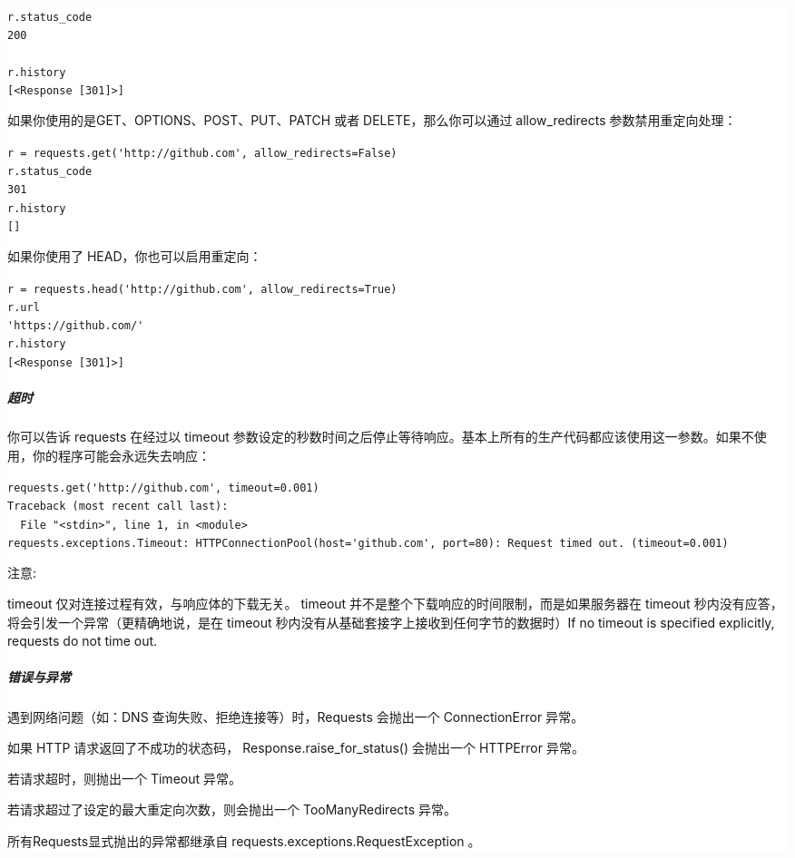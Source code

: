 	r.status_code
	200

	r.history
	[<Response [301]>]

如果你使用的是GET、OPTIONS、POST、PUT、PATCH 或者 DELETE，那么你可以通过 allow_redirects 参数禁用重定向处理：

	r = requests.get('http://github.com', allow_redirects=False)
	r.status_code
	301
	r.history
	[]

如果你使用了 HEAD，你也可以启用重定向：

	r = requests.head('http://github.com', allow_redirects=True)
	r.url
	'https://github.com/'
	r.history
	[<Response [301]>]

##### 超时

你可以告诉 requests 在经过以 timeout 参数设定的秒数时间之后停止等待响应。基本上所有的生产代码都应该使用这一参数。如果不使用，你的程序可能会永远失去响应：

	requests.get('http://github.com', timeout=0.001)
	Traceback (most recent call last):
	  File "<stdin>", line 1, in <module>
	requests.exceptions.Timeout: HTTPConnectionPool(host='github.com', port=80): Request timed out. (timeout=0.001)

注意:

timeout 仅对连接过程有效，与响应体的下载无关。 timeout 并不是整个下载响应的时间限制，而是如果服务器在 timeout 秒内没有应答，将会引发一个异常（更精确地说，是在 timeout 秒内没有从基础套接字上接收到任何字节的数据时）If no timeout is specified explicitly, requests do not time out.

##### 错误与异常

遇到网络问题（如：DNS 查询失败、拒绝连接等）时，Requests 会抛出一个 ConnectionError 异常。

如果 HTTP 请求返回了不成功的状态码， Response.raise_for_status() 会抛出一个 HTTPError 异常。

若请求超时，则抛出一个 Timeout 异常。

若请求超过了设定的最大重定向次数，则会抛出一个 TooManyRedirects 异常。

所有Requests显式抛出的异常都继承自 requests.exceptions.RequestException 。



